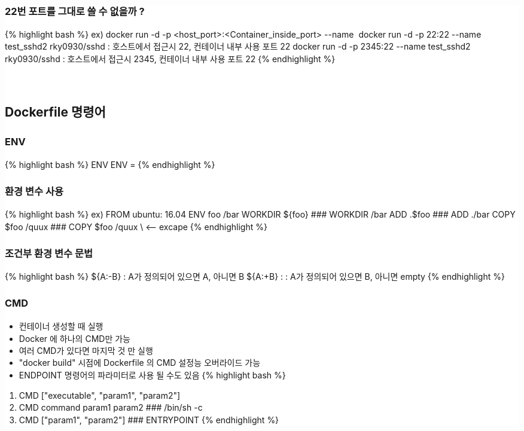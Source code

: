 ### 22번 포트를 그대로 쓸 수 없을까 ?
{% highlight bash %} 
ex) docker run -d -p <host_port>:<Container_inside_port> --name <Containe name> <image name>
docker run -d -p 22:22 --name test_sshd2 rky0930/sshd
 : 호스트에서 접근시 22, 컨테이너 내부 사용 포트 22
docker run -d -p 2345:22 --name test_sshd2 rky0930/sshd
 : 호스트에서 접근시 2345, 컨테이너 내부 사용 포트 22
{% endhighlight %}

<br> 

## Dockerfile 명령어

### ENV
{% highlight bash %} 
ENV <key> <value>
ENV <key>=<value>
{% endhighlight %}

### 환경 변수 사용
{% highlight bash %} 
ex) 
FROM ubuntu: 16.04
ENV foo /bar
WORKDIR ${foo}     ### WORKDIR /bar
ADD .$foo          ### ADD ./bar
COPY \$foo /quux   ### COPY $foo /quux \ <-- excape
{% endhighlight %}

### 조건부 환경 변수 문법 
{% highlight bash %} 
${A:-B}
: A가 정의되어 있으면 A, 아니면 B
${A:+B}
: : A가 정의되어 있으면 B, 아니면 empty
{% endhighlight %}


### CMD 
 - 컨테이너 생성할 때 실행 
 - Docker 에 하나의 CMD만 가능 
 - 여러 CMD가 있다면 마지막 것 만 실행
 - "docker build" 시점에 Dockerfile 의 CMD 설정능 오버라이드 가능 
 - ENDPOINT 명령어의 파라미터로 사용 될 수도 있음
{% highlight bash %} 
1) CMD ["executable", "param1", "param2"] 
2) CMD command param1 param2    ### /bin/sh -c 
3) CMD ["param1", "param2"]     ### ENTRYPOINT
{% endhighlight %}
